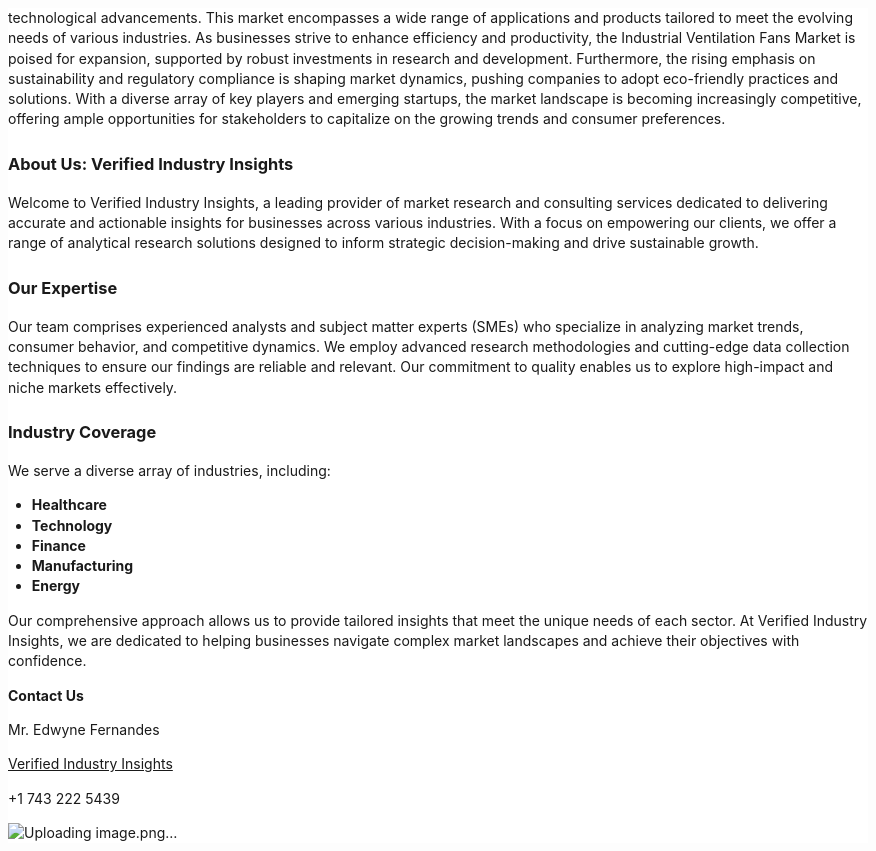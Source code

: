 technological advancements. This market encompasses a wide range of applications and products tailored to meet the evolving needs of various industries. As businesses strive to enhance efficiency and productivity, the Industrial Ventilation Fans Market is poised for expansion, supported by robust investments in research and development. Furthermore, the rising emphasis on sustainability and regulatory compliance is shaping market dynamics, pushing companies to adopt eco-friendly practices and solutions. With a diverse array of key players and emerging startups, the market landscape is becoming increasingly competitive, offering ample opportunities for stakeholders to capitalize on the growing trends and consumer preferences.</p><h3>About Us: Verified Industry Insights</h3><p>Welcome to Verified Industry Insights, a leading provider of market research and consulting services dedicated to delivering accurate and actionable insights for businesses across various industries. With a focus on empowering our clients, we offer a range of analytical research solutions designed to inform strategic decision-making and drive sustainable growth.</p><h3>Our Expertise</h3><p>Our team comprises experienced analysts and subject matter experts (SMEs) who specialize in analyzing market trends, consumer behavior, and competitive dynamics. We employ advanced research methodologies and cutting-edge data collection techniques to ensure our findings are reliable and relevant. Our commitment to quality enables us to explore high-impact and niche markets effectively.</p><h3>Industry Coverage</h3><p>We serve a diverse array of industries, including:</p><ul><li><strong>Healthcare</strong></li><li><strong>Technology</strong></li><li><strong>Finance</strong></li><li><strong>Manufacturing</strong></li><li><strong>Energy</strong></li></ul><p>Our comprehensive approach allows us to provide tailored insights that meet the unique needs of each sector. At Verified Industry Insights, we are dedicated to helping businesses navigate complex market landscapes and achieve their objectives with confidence.</p><p><strong>Contact Us</strong></p><p>Mr. Edwyne Fernandes</p><p><a href="https://www.verifiedindustryinsights.com/">Verified Industry Insights</a></p><p>+1 743 222 5439</p>
![Uploading image.png…]()

